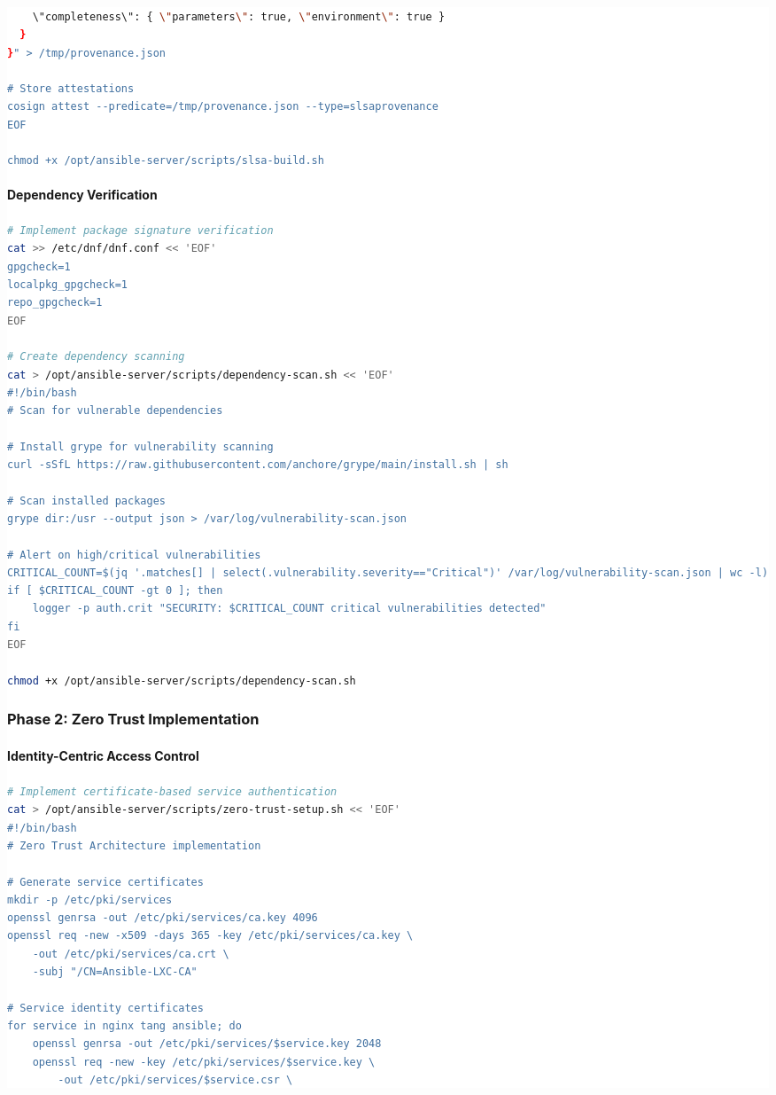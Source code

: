 ```bash
    \"completeness\": { \"parameters\": true, \"environment\": true }
  }
}" > /tmp/provenance.json

# Store attestations
cosign attest --predicate=/tmp/provenance.json --type=slsaprovenance
EOF

chmod +x /opt/ansible-server/scripts/slsa-build.sh
```

#### **Dependency Verification**
```bash
# Implement package signature verification
cat >> /etc/dnf/dnf.conf << 'EOF'
gpgcheck=1
localpkg_gpgcheck=1
repo_gpgcheck=1
EOF

# Create dependency scanning
cat > /opt/ansible-server/scripts/dependency-scan.sh << 'EOF'
#!/bin/bash
# Scan for vulnerable dependencies

# Install grype for vulnerability scanning
curl -sSfL https://raw.githubusercontent.com/anchore/grype/main/install.sh | sh

# Scan installed packages
grype dir:/usr --output json > /var/log/vulnerability-scan.json

# Alert on high/critical vulnerabilities
CRITICAL_COUNT=$(jq '.matches[] | select(.vulnerability.severity=="Critical")' /var/log/vulnerability-scan.json | wc -l)
if [ $CRITICAL_COUNT -gt 0 ]; then
    logger -p auth.crit "SECURITY: $CRITICAL_COUNT critical vulnerabilities detected"
fi
EOF

chmod +x /opt/ansible-server/scripts/dependency-scan.sh
```

### **Phase 2: Zero Trust Implementation**

#### **Identity-Centric Access Control**
```bash
# Implement certificate-based service authentication
cat > /opt/ansible-server/scripts/zero-trust-setup.sh << 'EOF'
#!/bin/bash
# Zero Trust Architecture implementation

# Generate service certificates
mkdir -p /etc/pki/services
openssl genrsa -out /etc/pki/services/ca.key 4096
openssl req -new -x509 -days 365 -key /etc/pki/services/ca.key \
    -out /etc/pki/services/ca.crt \
    -subj "/CN=Ansible-LXC-CA"

# Service identity certificates
for service in nginx tang ansible; do
    openssl genrsa -out /etc/pki/services/$service.key 2048
    openssl req -new -key /etc/pki/services/$service.key \
        -out /etc/pki/services/$service.csr \
```